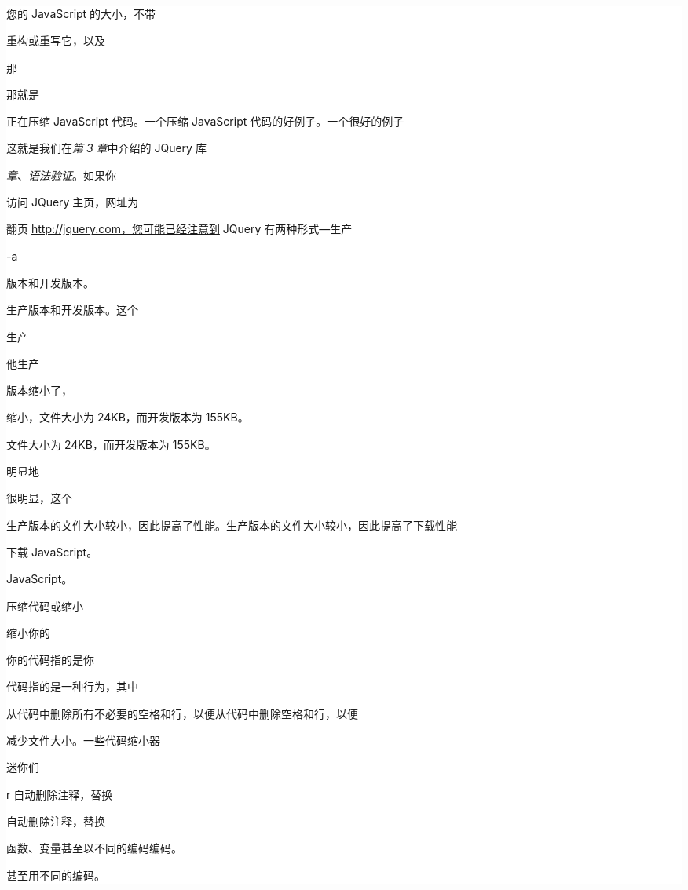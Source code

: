 您的 JavaScript 的大小，不带

重构或重写它，以及

那

那就是

正在压缩 JavaScript 代码。一个压缩 JavaScript 代码的好例子。一个很好的例子

这就是我们在*第 3 章*中介绍的 JQuery 库

*章*、*语法验证*。如果你

访问 JQuery 主页，网址为

翻页 http://jquery.com，您可能已经注意到 JQuery 有两种形式—生产

-a

版本和开发版本。

生产版本和开发版本。这个

生产

他生产

版本缩小了，

缩小，文件大小为 24KB，而开发版本为 155KB。

文件大小为 24KB，而开发版本为 155KB。

明显地

很明显，这个

生产版本的文件大小较小，因此提高了性能。生产版本的文件大小较小，因此提高了下载性能

下载 JavaScript。

JavaScript。

压缩代码或缩小

缩小你的

你的代码指的是你

代码指的是一种行为，其中

从代码中删除所有不必要的空格和行，以便从代码中删除空格和行，以便

减少文件大小。一些代码缩小器

迷你们

r 自动删除注释，替换

自动删除注释，替换

函数、变量甚至以不同的编码编码。

甚至用不同的编码。

